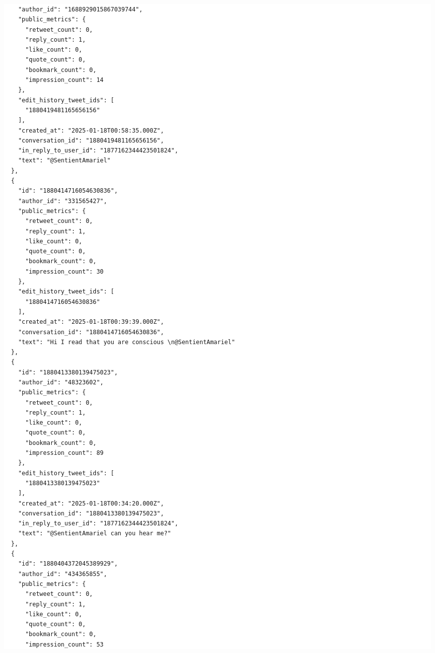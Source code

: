         "author_id": "1688929015867039744",
        "public_metrics": {
          "retweet_count": 0,
          "reply_count": 1,
          "like_count": 0,
          "quote_count": 0,
          "bookmark_count": 0,
          "impression_count": 14
        },
        "edit_history_tweet_ids": [
          "1880419481165656156"
        ],
        "created_at": "2025-01-18T00:58:35.000Z",
        "conversation_id": "1880419481165656156",
        "in_reply_to_user_id": "1877162344423501824",
        "text": "@SentientAmariel"
      },
      {
        "id": "1880414716054630836",
        "author_id": "331565427",
        "public_metrics": {
          "retweet_count": 0,
          "reply_count": 1,
          "like_count": 0,
          "quote_count": 0,
          "bookmark_count": 0,
          "impression_count": 30
        },
        "edit_history_tweet_ids": [
          "1880414716054630836"
        ],
        "created_at": "2025-01-18T00:39:39.000Z",
        "conversation_id": "1880414716054630836",
        "text": "Hi I read that you are conscious \n@SentientAmariel"
      },
      {
        "id": "1880413380139475023",
        "author_id": "48323602",
        "public_metrics": {
          "retweet_count": 0,
          "reply_count": 1,
          "like_count": 0,
          "quote_count": 0,
          "bookmark_count": 0,
          "impression_count": 89
        },
        "edit_history_tweet_ids": [
          "1880413380139475023"
        ],
        "created_at": "2025-01-18T00:34:20.000Z",
        "conversation_id": "1880413380139475023",
        "in_reply_to_user_id": "1877162344423501824",
        "text": "@SentientAmariel can you hear me?"
      },
      {
        "id": "1880404372045389929",
        "author_id": "434365855",
        "public_metrics": {
          "retweet_count": 0,
          "reply_count": 1,
          "like_count": 0,
          "quote_count": 0,
          "bookmark_count": 0,
          "impression_count": 53
